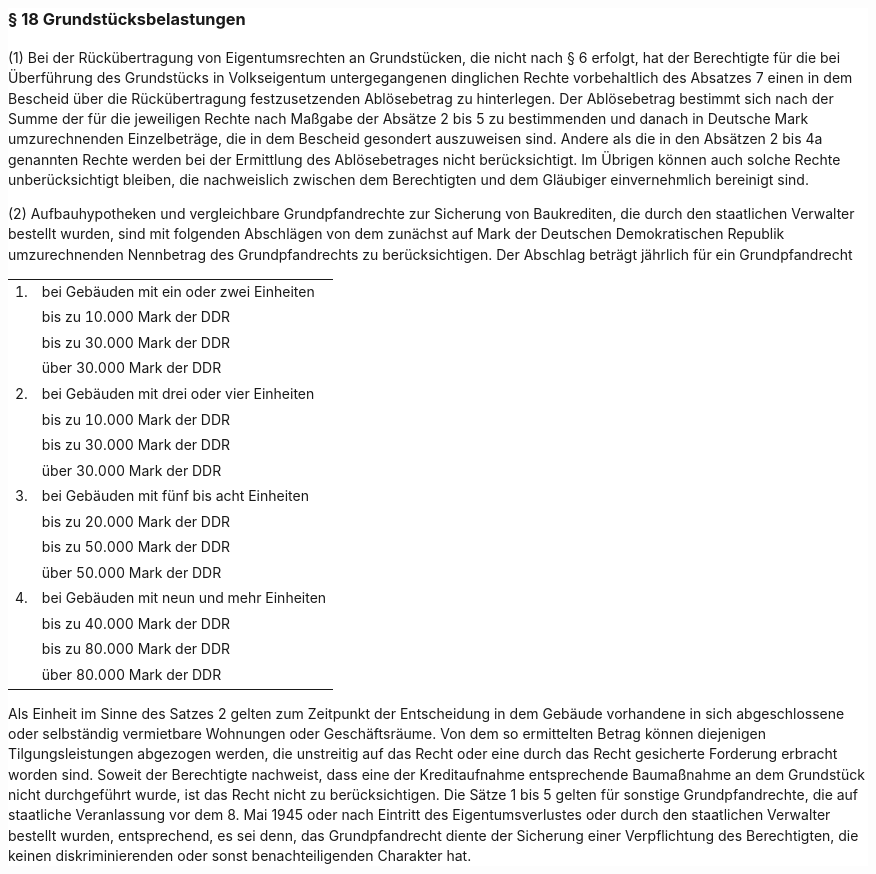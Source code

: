 ### § 18 Grundstücksbelastungen

(1) Bei der Rückübertragung von Eigentumsrechten an Grundstücken, die nicht nach § 6 erfolgt, hat der Berechtigte für die bei Überführung des Grundstücks in Volkseigentum untergegangenen dinglichen Rechte vorbehaltlich des Absatzes 7 einen in dem Bescheid über die Rückübertragung festzusetzenden Ablösebetrag zu hinterlegen. Der Ablösebetrag bestimmt sich nach der Summe der für die jeweiligen Rechte nach Maßgabe der Absätze 2 bis 5 zu bestimmenden und danach in Deutsche Mark umzurechnenden Einzelbeträge, die in dem Bescheid gesondert auszuweisen sind. Andere als die in den Absätzen 2 bis 4a genannten Rechte werden bei der Ermittlung des Ablösebetrages nicht berücksichtigt. Im Übrigen können auch solche Rechte unberücksichtigt bleiben, die nachweislich zwischen dem Berechtigten und dem Gläubiger einvernehmlich bereinigt sind.

(2) Aufbauhypotheken und vergleichbare Grundpfandrechte zur Sicherung von Baukrediten, die durch den staatlichen Verwalter bestellt wurden, sind mit folgenden Abschlägen von dem zunächst auf Mark der Deutschen Demokratischen Republik umzurechnenden Nennbetrag des Grundpfandrechts zu berücksichtigen. Der Abschlag beträgt jährlich für ein Grundpfandrecht

|     |                                           |
|-----|-------------------------------------------|
| 1.  | bei Gebäuden mit ein oder zwei Einheiten  |
|     | bis zu 10.000 Mark der DDR                |
|     | bis zu 30.000 Mark der DDR                |
|     | über 30.000 Mark der DDR                  |
| 2.  | bei Gebäuden mit drei oder vier Einheiten |
|     | bis zu 10.000 Mark der DDR                |
|     | bis zu 30.000 Mark der DDR                |
|     | über 30.000 Mark der DDR                  |
| 3.  | bei Gebäuden mit fünf bis acht Einheiten  |
|     | bis zu 20.000 Mark der DDR                |
|     | bis zu 50.000 Mark der DDR                |
|     | über 50.000 Mark der DDR                  |
| 4.  | bei Gebäuden mit neun und mehr Einheiten  |
|     | bis zu 40.000 Mark der DDR                |
|     | bis zu 80.000 Mark der DDR                |
|     | über 80.000 Mark der DDR                  |

Als Einheit im Sinne des Satzes 2 gelten zum Zeitpunkt der Entscheidung in dem Gebäude vorhandene in sich abgeschlossene oder selbständig vermietbare Wohnungen oder Geschäftsräume. Von dem so ermittelten Betrag können diejenigen Tilgungsleistungen abgezogen werden, die unstreitig auf das Recht oder eine durch das Recht gesicherte Forderung erbracht worden sind. Soweit der Berechtigte nachweist, dass eine der Kreditaufnahme entsprechende Baumaßnahme an dem Grundstück nicht durchgeführt wurde, ist das Recht nicht zu berücksichtigen. Die Sätze 1 bis 5 gelten für sonstige Grundpfandrechte, die auf staatliche Veranlassung vor dem 8. Mai 1945 oder nach Eintritt des Eigentumsverlustes oder durch den staatlichen Verwalter bestellt wurden, entsprechend, es sei denn, das Grundpfandrecht diente der Sicherung einer Verpflichtung des Berechtigten, die keinen diskriminierenden oder sonst benachteiligenden Charakter hat.
